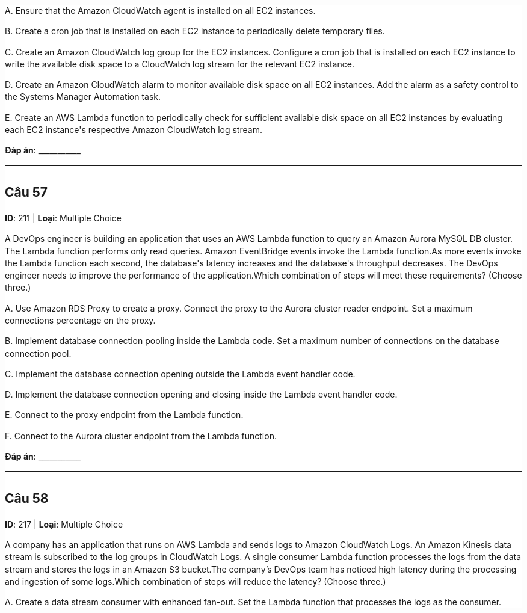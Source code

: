 A. Ensure that the Amazon CloudWatch agent is installed on all EC2 instances.

B. Create a cron job that is installed on each EC2 instance to periodically delete temporary files.

C. Create an Amazon CloudWatch log group for the EC2 instances. Configure a cron job that is installed on each EC2 instance to write the available disk space to a CloudWatch log stream for the relevant EC2 instance.

D. Create an Amazon CloudWatch alarm to monitor available disk space on all EC2 instances. Add the alarm as a safety control to the Systems Manager Automation task.

E. Create an AWS Lambda function to periodically check for sufficient available disk space on all EC2 instances by evaluating each EC2 instance's respective Amazon CloudWatch log stream.

**Đáp án**: ___________

---

## Câu 57

**ID**: 211 | **Loại**: Multiple Choice

A DevOps engineer is building an application that uses an AWS Lambda function to query an Amazon Aurora MySQL DB cluster. The Lambda function performs only read queries. Amazon EventBridge events invoke the Lambda function.As more events invoke the Lambda function each second, the database's latency increases and the database's throughput decreases. The DevOps engineer needs to improve the performance of the application.Which combination of steps will meet these requirements? (Choose three.)

A. Use Amazon RDS Proxy to create a proxy. Connect the proxy to the Aurora cluster reader endpoint. Set a maximum connections percentage on the proxy.

B. Implement database connection pooling inside the Lambda code. Set a maximum number of connections on the database connection pool.

C. Implement the database connection opening outside the Lambda event handler code.

D. Implement the database connection opening and closing inside the Lambda event handler code.

E. Connect to the proxy endpoint from the Lambda function.

F. Connect to the Aurora cluster endpoint from the Lambda function.

**Đáp án**: ___________

---

## Câu 58

**ID**: 217 | **Loại**: Multiple Choice

A company has an application that runs on AWS Lambda and sends logs to Amazon CloudWatch Logs. An Amazon Kinesis data stream is subscribed to the log groups in CloudWatch Logs. A single consumer Lambda function processes the logs from the data stream and stores the logs in an Amazon S3 bucket.The company’s DevOps team has noticed high latency during the processing and ingestion of some logs.Which combination of steps will reduce the latency? (Choose three.)

A. Create a data stream consumer with enhanced fan-out. Set the Lambda function that processes the logs as the consumer.
